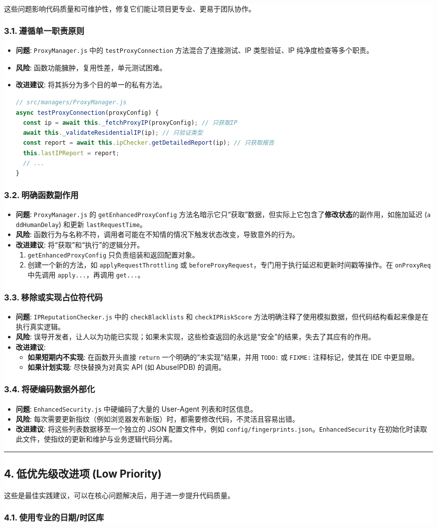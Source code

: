 这些问题影响代码质量和可维护性，修复它们能让项目更专业、更易于团队协作。

### 3.1. 遵循单一职责原则

- **问题**: `ProxyManager.js` 中的 `testProxyConnection` 方法混合了连接测试、IP 类型验证、IP 纯净度检查等多个职责。
- **风险**: 函数功能臃肿，复用性差，单元测试困难。
- **改进建议**: 将其拆分为多个目的单一的私有方法。

    ```javascript
    // src/managers/ProxyManager.js
    async testProxyConnection(proxyConfig) {
      const ip = await this._fetchProxyIP(proxyConfig); // 只获取IP
      await this._validateResidentialIP(ip); // 只验证类型
      const report = await this.ipChecker.getDetailedReport(ip); // 只获取报告
      this.lastIPReport = report;
      // ...
    }
    ```

### 3.2. 明确函数副作用

- **问题**: `ProxyManager.js` 的 `getEnhancedProxyConfig` 方法名暗示它只“获取”数据，但实际上它包含了**修改状态**的副作用，如施加延迟 (`addHumanDelay`) 和更新 `lastRequestTime`。
- **风险**: 函数行为与名称不符，调用者可能在不知情的情况下触发状态改变，导致意外的行为。
- **改进建议**: 将“获取”和“执行”的逻辑分开。
    1.  `getEnhancedProxyConfig` 只负责组装和返回配置对象。
    2.  创建一个新的方法，如 `applyRequestThrottling` 或 `beforeProxyRequest`，专门用于执行延迟和更新时间戳等操作。在 `onProxyReq` 中先调用 `apply...`，再调用 `get...`。

### 3.3. 移除或实现占位符代码

- **问题**: `IPReputationChecker.js` 中的 `checkBlacklists` 和 `checkIPRiskScore` 方法明确注释了使用模拟数据，但代码结构看起来像是在执行真实逻辑。
- **风险**: 误导开发者，让人以为功能已实现；如果未实现，这些检查返回的永远是“安全”的结果，失去了其应有的作用。
- **改进建议**: 
    - **如果短期内不实现**: 在函数开头直接 `return` 一个明确的“未实现”结果，并用 `TODO:` 或 `FIXME:` 注释标记，使其在 IDE 中更显眼。
    - **如果计划实现**: 尽快替换为对真实 API (如 AbuseIPDB) 的调用。

### 3.4. 将硬编码数据外部化

- **问题**: `EnhancedSecurity.js` 中硬编码了大量的 User-Agent 列表和时区信息。
- **风险**: 每次需要更新指纹（例如浏览器发布新版）时，都需要修改代码，不灵活且容易出错。
- **改进建议**: 将这些列表数据移至一个独立的 JSON 配置文件中，例如 `config/fingerprints.json`。`EnhancedSecurity` 在初始化时读取此文件，使指纹的更新和维护与业务逻辑代码分离。

---

## 4. 低优先级改进项 (Low Priority)

这些是最佳实践建议，可以在核心问题解决后，用于进一步提升代码质量。

### 4.1. 使用专业的日期/时区库
